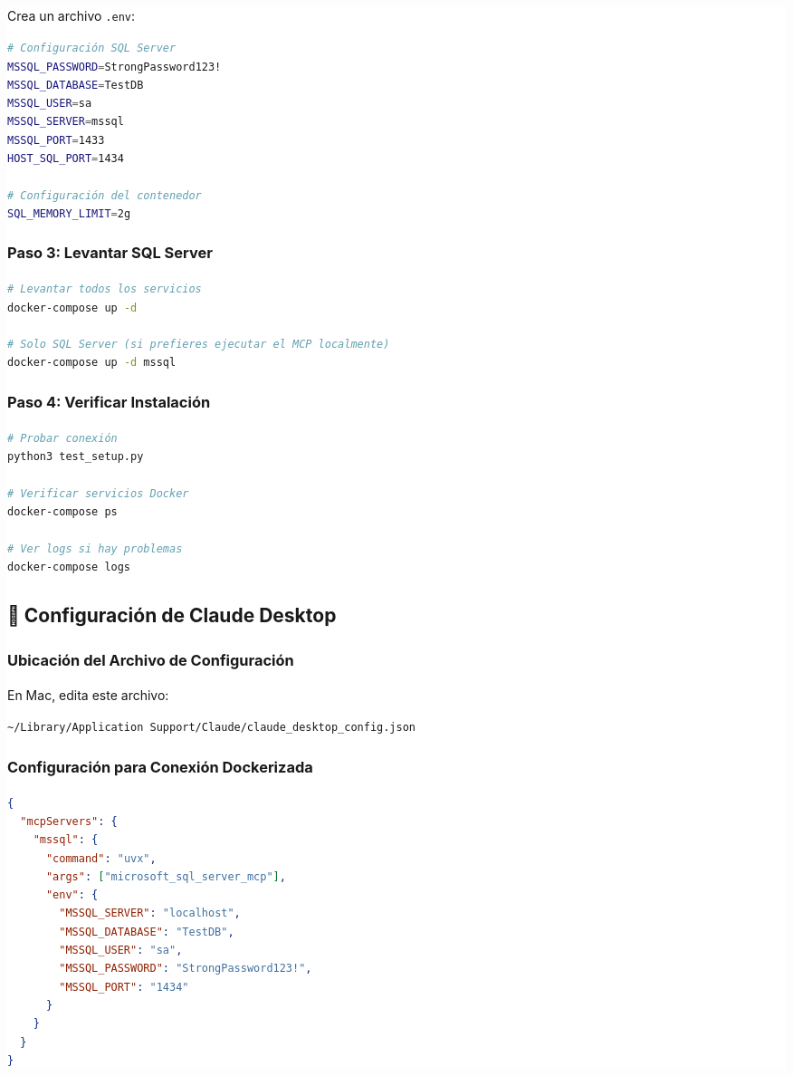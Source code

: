 Crea un archivo `.env`:

```bash
# Configuración SQL Server
MSSQL_PASSWORD=StrongPassword123!
MSSQL_DATABASE=TestDB
MSSQL_USER=sa
MSSQL_SERVER=mssql
MSSQL_PORT=1433
HOST_SQL_PORT=1434

# Configuración del contenedor
SQL_MEMORY_LIMIT=2g
```

### Paso 3: Levantar SQL Server

```bash
# Levantar todos los servicios
docker-compose up -d

# Solo SQL Server (si prefieres ejecutar el MCP localmente)
docker-compose up -d mssql
```

### Paso 4: Verificar Instalación

```bash
# Probar conexión
python3 test_setup.py

# Verificar servicios Docker
docker-compose ps

# Ver logs si hay problemas
docker-compose logs
```

## 🔌 Configuración de Claude Desktop

### Ubicación del Archivo de Configuración

En Mac, edita este archivo:
```
~/Library/Application Support/Claude/claude_desktop_config.json
```

### Configuración para Conexión Dockerizada

```json
{
  "mcpServers": {
    "mssql": {
      "command": "uvx",
      "args": ["microsoft_sql_server_mcp"],
      "env": {
        "MSSQL_SERVER": "localhost",
        "MSSQL_DATABASE": "TestDB",
        "MSSQL_USER": "sa",
        "MSSQL_PASSWORD": "StrongPassword123!",
        "MSSQL_PORT": "1434"
      }
    }
  }
}
```
